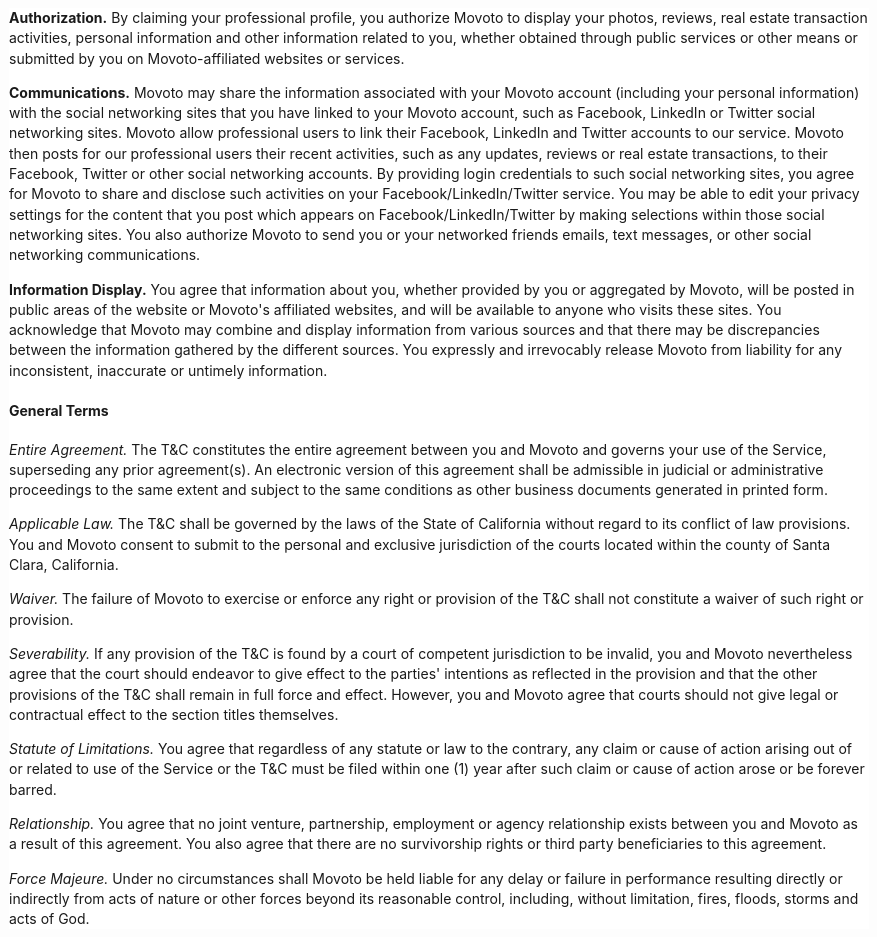 **Authorization.** By claiming your professional profile, you authorize Movoto to display your photos, reviews, real estate transaction activities, personal information and other information related to you, whether obtained through public services or other means or submitted by you on Movoto-affiliated websites or services.

**Communications.** Movoto may share the information associated with your Movoto account (including your personal information) with the social networking sites that you have linked to your Movoto account, such as Facebook, LinkedIn or Twitter social networking sites. Movoto allow professional users to link their Facebook, LinkedIn and Twitter accounts to our service. Movoto then posts for our professional users their recent activities, such as any updates, reviews or real estate transactions, to their Facebook, Twitter or other social networking accounts. By providing login credentials to such social networking sites, you agree for Movoto to share and disclose such activities on your Facebook/LinkedIn/Twitter service. You may be able to edit your privacy settings for the content that you post which appears on Facebook/LinkedIn/Twitter by making selections within those social networking sites. You also authorize Movoto to send you or your networked friends emails, text messages, or other social networking communications.

**Information Display.** You agree that information about you, whether provided by you or aggregated by Movoto, will be posted in public areas of the website or Movoto's affiliated websites, and will be available to anyone who visits these sites. You acknowledge that Movoto may combine and display information from various sources and that there may be discrepancies between the information gathered by the different sources. You expressly and irrevocably release Movoto from liability for any inconsistent, inaccurate or untimely information.

#### General Terms

*Entire Agreement.* The T&C constitutes the entire agreement between you and Movoto and governs your use of the Service, superseding any prior agreement(s). An electronic version of this agreement shall be admissible in judicial or administrative proceedings to the same extent and subject to the same conditions as other business documents generated in printed form.

*Applicable Law.* The T&C shall be governed by the laws of the State of California without regard to its conflict of law provisions. You and Movoto consent to submit to the personal and exclusive jurisdiction of the courts located within the county of Santa Clara, California.

*Waiver.* The failure of Movoto to exercise or enforce any right or provision of the T&C shall not constitute a waiver of such right or provision.

*Severability.* If any provision of the T&C is found by a court of competent jurisdiction to be invalid, you and Movoto nevertheless agree that the court should endeavor to give effect to the parties' intentions as reflected in the provision and that the other provisions of the T&C shall remain in full force and effect. However, you and Movoto agree that courts should not give legal or contractual effect to the section titles themselves.

*Statute of Limitations.* You agree that regardless of any statute or law to the contrary, any claim or cause of action arising out of or related to use of the Service or the T&C must be filed within one (1) year after such claim or cause of action arose or be forever barred.

*Relationship.* You agree that no joint venture, partnership, employment or agency relationship exists between you and Movoto as a result of this agreement. You also agree that there are no survivorship rights or third party beneficiaries to this agreement.

*Force Majeure.* Under no circumstances shall Movoto be held liable for any delay or failure in performance resulting directly or indirectly from acts of nature or other forces beyond its reasonable control, including, without limitation, fires, floods, storms and acts of God.
